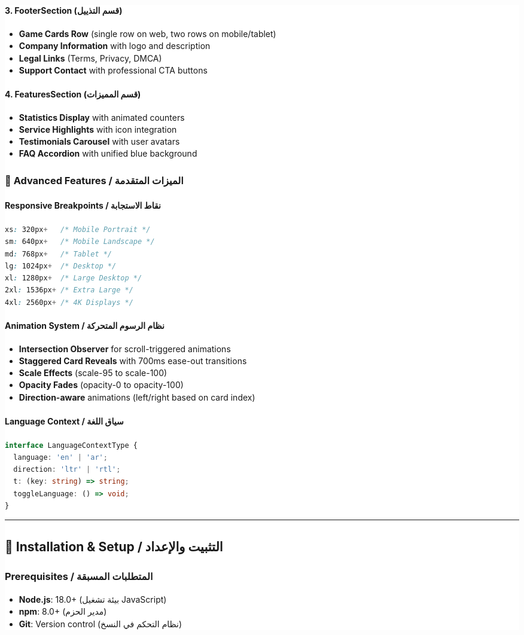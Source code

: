 #### **3. FooterSection (قسم التذييل)**
- **Game Cards Row** (single row on web, two rows on mobile/tablet)
- **Company Information** with logo and description
- **Legal Links** (Terms, Privacy, DMCA)
- **Support Contact** with professional CTA buttons

#### **4. FeaturesSection (قسم الممیزات)**
- **Statistics Display** with animated counters
- **Service Highlights** with icon integration
- **Testimonials Carousel** with user avatars
- **FAQ Accordion** with unified blue background

### 🔧 **Advanced Features / الميزات المتقدمة**

#### **Responsive Breakpoints / نقاط الاستجابة**
```css
xs: 320px+   /* Mobile Portrait */
sm: 640px+   /* Mobile Landscape */
md: 768px+   /* Tablet */
lg: 1024px+  /* Desktop */
xl: 1280px+  /* Large Desktop */
2xl: 1536px+ /* Extra Large */
4xl: 2560px+ /* 4K Displays */
```

#### **Animation System / نظام الرسوم المتحركة**
- **Intersection Observer** for scroll-triggered animations
- **Staggered Card Reveals** with 700ms ease-out transitions
- **Scale Effects** (scale-95 to scale-100)
- **Opacity Fades** (opacity-0 to opacity-100)
- **Direction-aware** animations (left/right based on card index)

#### **Language Context / سياق اللغة**
```typescript
interface LanguageContextType {
  language: 'en' | 'ar';
  direction: 'ltr' | 'rtl';
  t: (key: string) => string;
  toggleLanguage: () => void;
}
```

---

## 🚀 **Installation & Setup / التثبيت والإعداد**

### **Prerequisites / المتطلبات المسبقة**
- **Node.js**: 18.0+ (بيئة تشغيل JavaScript)
- **npm**: 8.0+ (مدير الحزم)
- **Git**: Version control (نظام التحكم في النسخ)
